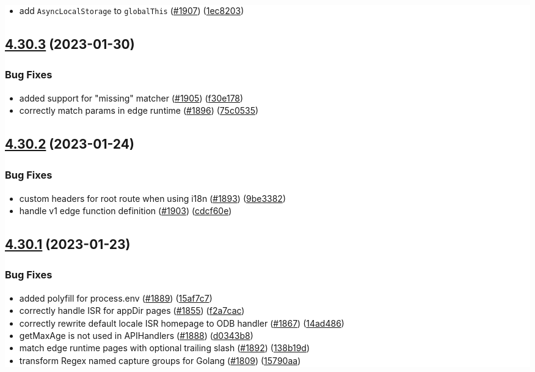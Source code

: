 * add `AsyncLocalStorage` to `globalThis` ([#1907](https://github.com/netlify/next-runtime/issues/1907)) ([1ec8203](https://github.com/netlify/next-runtime/commit/1ec820322fea66fa4027a353d5ba562074c90509))

## [4.30.3](https://github.com/netlify/next-runtime/compare/plugin-nextjs-v4.30.2...plugin-nextjs-v4.30.3) (2023-01-30)


### Bug Fixes

* added support for "missing" matcher ([#1905](https://github.com/netlify/next-runtime/issues/1905)) ([f30e178](https://github.com/netlify/next-runtime/commit/f30e17818c3770a3fdc753ffee90f1b2502388ae))
* correctly match params in edge runtime ([#1896](https://github.com/netlify/next-runtime/issues/1896)) ([75c0535](https://github.com/netlify/next-runtime/commit/75c05352d1dc8761e065522e7266de1f193569a8))

## [4.30.2](https://github.com/netlify/next-runtime/compare/plugin-nextjs-v4.30.1...plugin-nextjs-v4.30.2) (2023-01-24)


### Bug Fixes

* custom headers for root route when using i18n ([#1893](https://github.com/netlify/next-runtime/issues/1893)) ([9be3382](https://github.com/netlify/next-runtime/commit/9be33822017a5b8404714f96e7942e5498e47212))
* handle v1 edge function definition ([#1903](https://github.com/netlify/next-runtime/issues/1903)) ([cdcf60e](https://github.com/netlify/next-runtime/commit/cdcf60e4c0a1a52105dc11e2a5be13434a758032))

## [4.30.1](https://github.com/netlify/next-runtime/compare/plugin-nextjs-v4.30.0...plugin-nextjs-v4.30.1) (2023-01-23)


### Bug Fixes

* added polyfill for process.env ([#1889](https://github.com/netlify/next-runtime/issues/1889)) ([15af7c7](https://github.com/netlify/next-runtime/commit/15af7c71bd25588b0aef1db7c48f271dfb7d367b))
* correctly handle ISR for appDir pages ([#1855](https://github.com/netlify/next-runtime/issues/1855)) ([f2a7cac](https://github.com/netlify/next-runtime/commit/f2a7cac3a02d469e674559a93b7544aa6f964e12))
* correctly rewrite default locale ISR homepage to ODB handler ([#1867](https://github.com/netlify/next-runtime/issues/1867)) ([14ad486](https://github.com/netlify/next-runtime/commit/14ad486c0ee90e7c06cf7b5f1c7e7ac8132ea9cc))
* getMaxAge is not used in APIHandlers ([#1888](https://github.com/netlify/next-runtime/issues/1888)) ([d0343b8](https://github.com/netlify/next-runtime/commit/d0343b83b2f06e6850d7d3771a4d78342e8b3084))
* match edge runtime pages with optional trailing slash ([#1892](https://github.com/netlify/next-runtime/issues/1892)) ([138b19d](https://github.com/netlify/next-runtime/commit/138b19d3bcafae4343e411034a94380372dee545))
* transform Regex named capture groups for Golang ([#1809](https://github.com/netlify/next-runtime/issues/1809)) ([15790aa](https://github.com/netlify/next-runtime/commit/15790aa35cee54872b1bc65e9f93e4f4bb3828d5))
